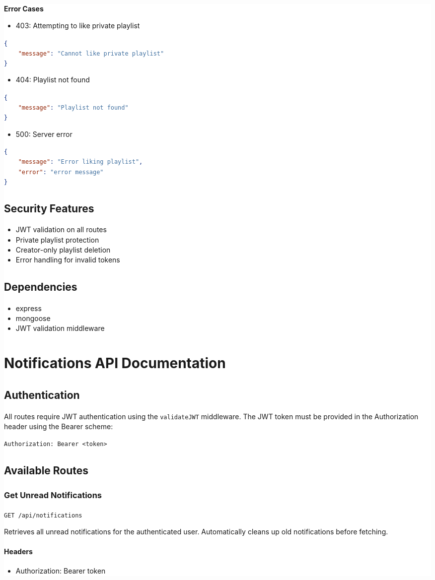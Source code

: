 **Error Cases**
- 403: Attempting to like private playlist
```json
{
    "message": "Cannot like private playlist"
}
```
- 404: Playlist not found
```json
{
    "message": "Playlist not found"
}
```
- 500: Server error
```json
{
    "message": "Error liking playlist",
    "error": "error message"
}
```

## Security Features
- JWT validation on all routes
- Private playlist protection
- Creator-only playlist deletion
- Error handling for invalid tokens

## Dependencies
- express
- mongoose
- JWT validation middleware

# Notifications API Documentation

## Authentication
All routes require JWT authentication using the `validateJWT` middleware. 
The JWT token must be provided in the Authorization header using the Bearer scheme:
```
Authorization: Bearer <token>
```

## Available Routes

### Get Unread Notifications
`GET /api/notifications`

Retrieves all unread notifications for the authenticated user. Automatically cleans up old notifications before fetching.

#### Headers
- Authorization: Bearer token
